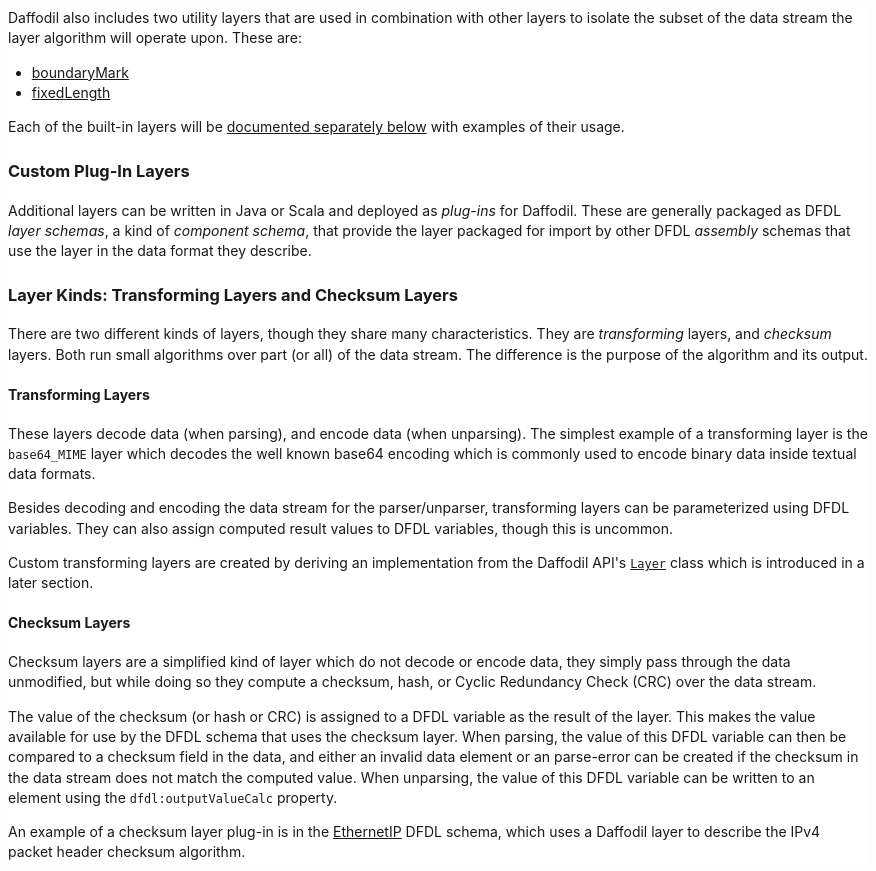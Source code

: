 Daffodil also includes two utility layers that are used in combination with other layers to 
isolate the subset of the data stream the layer algorithm will operate upon. 
These are:
- [boundaryMark](#boundarymark-layer)
- [fixedLength](#fixedlength-layer)

Each of the built-in layers will be 
[documented separately below](#daffodil-built-in-layer-documentation) with examples of their 
usage.

### Custom Plug-In Layers

Additional layers can be written in Java or Scala and deployed as _plug-ins_ for Daffodil.
These are generally packaged as DFDL _layer schemas_, a kind of _component schema_,
that provide the layer packaged for import by other DFDL _assembly_ schemas that use the 
layer in the data format they describe. 

### Layer Kinds: Transforming Layers and Checksum Layers

There are two different kinds of layers, though they share many characteristics. They are 
_transforming_ layers, and _checksum_ layers. Both run small algorithms over part (or all) of 
the data stream. The difference is the purpose of the algorithm and its output. 

#### Transforming Layers

These layers decode data (when parsing), and encode data (when unparsing). 
The simplest example of a transforming layer is the `base64_MIME` layer which 
decodes the well known base64 encoding which is commonly used to encode binary 
data inside textual data formats. 

Besides decoding and encoding the data stream for the parser/unparser, transforming layers can be 
parameterized using DFDL variables. 
They can also assign computed result values to DFDL variables, though this is uncommon. 

Custom transforming layers are created by deriving an implementation from the Daffodil API's 
[`Layer`](/docs/latest/javadoc/org/apache/daffodil/runtime1/layers/api/Layer.html) class 
which is introduced in a later section. 

#### Checksum Layers

Checksum layers are a simplified kind of layer which do not decode or encode data, they simply 
pass through the data unmodified, but while doing so they compute a checksum, hash, or Cyclic
Redundancy Check (CRC) over the data stream. 

The value of the checksum (or hash or CRC) is assigned to a DFDL variable as the result of the 
layer. This makes the value available for use by the DFDL schema that uses the checksum layer. 
When parsing, the value of this DFDL variable can then be compared to a checksum field in the 
data, and either an invalid data element or an parse-error can be created if the checksum in the 
data stream does not match the computed value. 
When unparsing, the value of this DFDL variable can be written to an element using the 
`dfdl:outputValueCalc` property.

An example of a checksum layer plug-in is in the 
[EthernetIP](https://github.com/DFDLSchemas/ethernetIP) 
DFDL schema, which uses a Daffodil layer to describe the IPv4 packet header checksum algorithm.  
